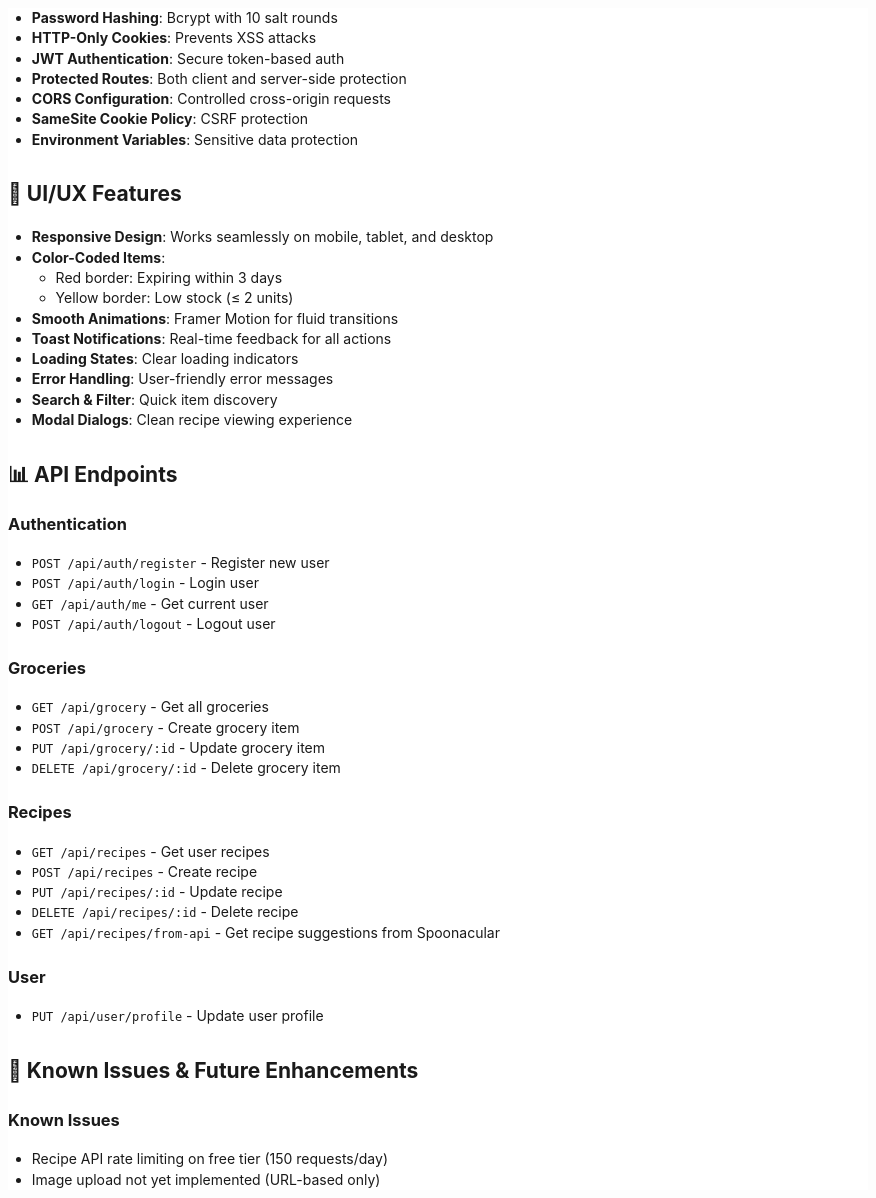 - **Password Hashing**: Bcrypt with 10 salt rounds
- **HTTP-Only Cookies**: Prevents XSS attacks
- **JWT Authentication**: Secure token-based auth
- **Protected Routes**: Both client and server-side protection
- **CORS Configuration**: Controlled cross-origin requests
- **SameSite Cookie Policy**: CSRF protection
- **Environment Variables**: Sensitive data protection

## 🎨 UI/UX Features

- **Responsive Design**: Works seamlessly on mobile, tablet, and desktop
- **Color-Coded Items**: 
  - Red border: Expiring within 3 days
  - Yellow border: Low stock (≤ 2 units)
- **Smooth Animations**: Framer Motion for fluid transitions
- **Toast Notifications**: Real-time feedback for all actions
- **Loading States**: Clear loading indicators
- **Error Handling**: User-friendly error messages
- **Search & Filter**: Quick item discovery
- **Modal Dialogs**: Clean recipe viewing experience

## 📊 API Endpoints

### Authentication
- `POST /api/auth/register` - Register new user
- `POST /api/auth/login` - Login user
- `GET /api/auth/me` - Get current user
- `POST /api/auth/logout` - Logout user

### Groceries
- `GET /api/grocery` - Get all groceries
- `POST /api/grocery` - Create grocery item
- `PUT /api/grocery/:id` - Update grocery item
- `DELETE /api/grocery/:id` - Delete grocery item

### Recipes
- `GET /api/recipes` - Get user recipes
- `POST /api/recipes` - Create recipe
- `PUT /api/recipes/:id` - Update recipe
- `DELETE /api/recipes/:id` - Delete recipe
- `GET /api/recipes/from-api` - Get recipe suggestions from Spoonacular

### User
- `PUT /api/user/profile` - Update user profile

## 🐛 Known Issues & Future Enhancements

### Known Issues
- Recipe API rate limiting on free tier (150 requests/day)
- Image upload not yet implemented (URL-based only)
